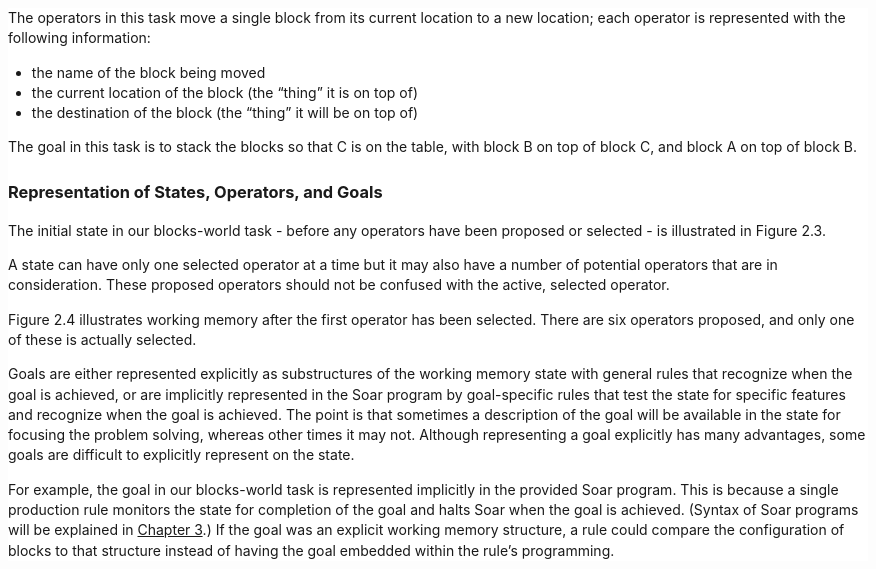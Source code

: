 
The operators in this task move a single block from its current location to a new location;
each operator is represented with the following information:

- the name of the block being moved
- the current location of the block (the “thing” it is on top of)
- the destination of the block (the “thing” it will be on top of)

The goal in this task is to stack the blocks so that C is on the table, with
block B on top of block C, and block A on top of block B.

### Representation of States, Operators, and Goals

The initial state in our blocks-world task - before any operators have been proposed or
selected - is illustrated in Figure 2.3.

A state can have only one selected operator at a time but it may also have a
number of potential operators that are in consideration. These proposed
operators should not be confused with the active, selected operator.

Figure 2.4 illustrates working memory after the first operator has been
selected. There are six operators proposed, and only one of these is actually
selected.

Goals are either represented explicitly as substructures of the working memory
state with general rules that recognize when the goal is achieved, or are
implicitly represented in the Soar program by goal-specific rules that test the
state for specific features and recognize when the goal is achieved. The point
is that sometimes a description of the goal will be available in the state for
focusing the problem solving, whereas other times it may not.  Although
representing a goal explicitly has many advantages, some goals are difficult to
explicitly represent on the state.

For example, the goal in our blocks-world task is represented implicitly in the
provided Soar program. This is because a single production rule monitors the
state for completion of the goal and halts Soar when the goal is achieved.
(Syntax of Soar programs will be explained in [Chapter 3](./03_SyntaxOfSoarPrograms).)
If the goal was an explicit working memory structure, a rule could compare the
configuration of blocks to that structure instead of having the goal embedded
within the rule’s programming.

